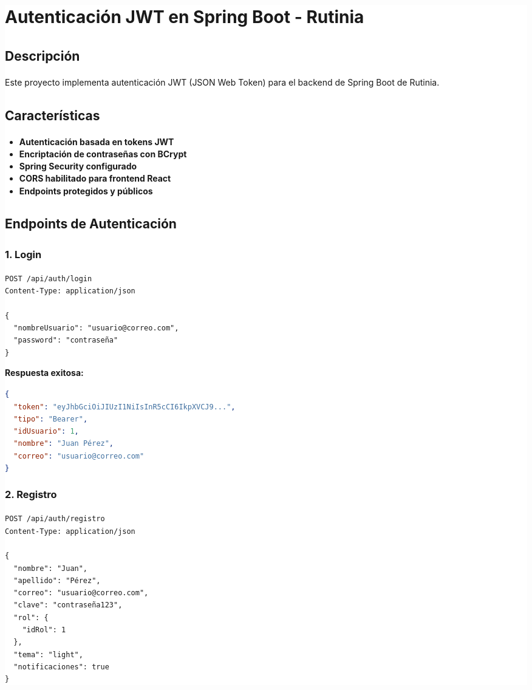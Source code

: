 # Autenticación JWT en Spring Boot - Rutinia

## Descripción
Este proyecto implementa autenticación JWT (JSON Web Token) para el backend de Spring Boot de Rutinia.

## Características

- **Autenticación basada en tokens JWT**
- **Encriptación de contraseñas con BCrypt**
- **Spring Security configurado**
- **CORS habilitado para frontend React**
- **Endpoints protegidos y públicos**

## Endpoints de Autenticación

### 1. Login
```http
POST /api/auth/login
Content-Type: application/json

{
  "nombreUsuario": "usuario@correo.com",
  "password": "contraseña"
}
```

**Respuesta exitosa:**
```json
{
  "token": "eyJhbGciOiJIUzI1NiIsInR5cCI6IkpXVCJ9...",
  "tipo": "Bearer",
  "idUsuario": 1,
  "nombre": "Juan Pérez",
  "correo": "usuario@correo.com"
}
```

### 2. Registro
```http
POST /api/auth/registro
Content-Type: application/json

{
  "nombre": "Juan",
  "apellido": "Pérez",
  "correo": "usuario@correo.com",
  "clave": "contraseña123",
  "rol": {
    "idRol": 1
  },
  "tema": "light",
  "notificaciones": true
}
```
